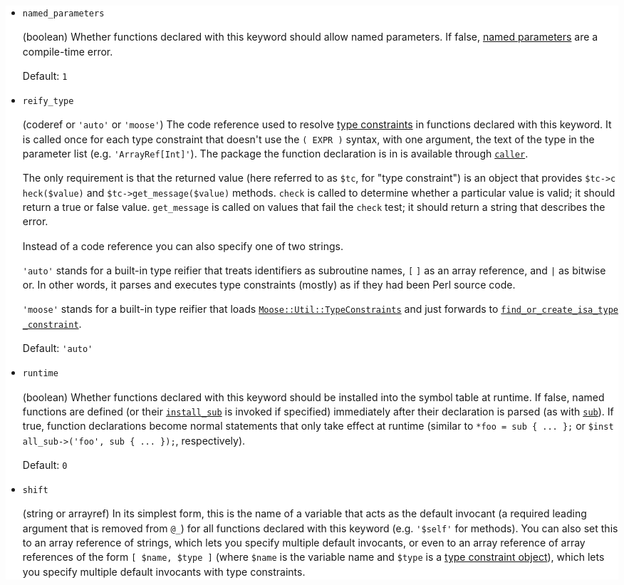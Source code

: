 - `named_parameters`

    (boolean) Whether functions declared with this keyword should allow named
    parameters. If false, [named parameters](#named-parameters) are a compile-time
    error.

    Default: `1`

- `reify_type`

    (coderef or `'auto'` or `'moose'`) The code reference used to resolve
    [type constraints](#type-constraints) in functions declared with this keyword.
    It is called once for each type constraint that doesn't use the `( EXPR )`
    syntax, with one argument, the text of the type in the parameter list (e.g.
    `'ArrayRef[Int]'`). The package the function declaration is in is available
    through [`caller`](https://metacpan.org/pod/perlfunc#caller-EXPR).

    The only requirement is that the returned value (here referred to as `$tc`,
    for "type constraint") is an object that provides `$tc->check($value)`
    and `$tc->get_message($value)` methods. `check` is called to determine
    whether a particular value is valid; it should return a true or false value.
    `get_message` is called on values that fail the `check` test; it should
    return a string that describes the error.

    Instead of a code reference you can also specify one of two strings.

    `'auto'` stands for a built-in type reifier that treats identifiers as
    subroutine names, `[` `]` as an array reference, and `|` as bitwise or. In
    other words, it parses and executes type constraints (mostly) as if they had
    been Perl source code.

    `'moose'` stands for a built-in type reifier that loads
    [`Moose::Util::TypeConstraints`](https://metacpan.org/pod/Moose::Util::TypeConstraints) and just
    forwards to
    [`find_or_create_isa_type_constraint`](https://metacpan.org/pod/Moose::Util::TypeConstraints#find_or_create_isa_type_constraint-type_name).

    Default: `'auto'`

- `runtime`

    (boolean) Whether functions declared with this keyword should be installed into
    the symbol table at runtime. If false, named functions are defined (or their
    [`install_sub`](#install_sub) is invoked if specified) immediately after
    their declaration is parsed (as with [`sub`](https://metacpan.org/pod/perlfunc#sub-NAME-BLOCK)). If
    true, function declarations become normal statements that only take effect at
    runtime (similar to `*foo = sub { ... };` or
    `$install_sub->('foo', sub { ... });`, respectively).

    Default: `0`

- `shift`

    (string or arrayref) In its simplest form, this is the name of a variable that
    acts as the default invocant (a required leading argument that is removed from
    `@_`) for all functions declared with this keyword (e.g.  `'$self'` for
    methods). You can also set this to an array reference of strings, which lets
    you specify multiple default invocants, or even to an array reference of array
    references of the form `[ $name, $type ]` (where `$name` is the variable name
    and `$type` is a [type constraint object](#type-constraints)), which lets you
    specify multiple default invocants with type constraints.
